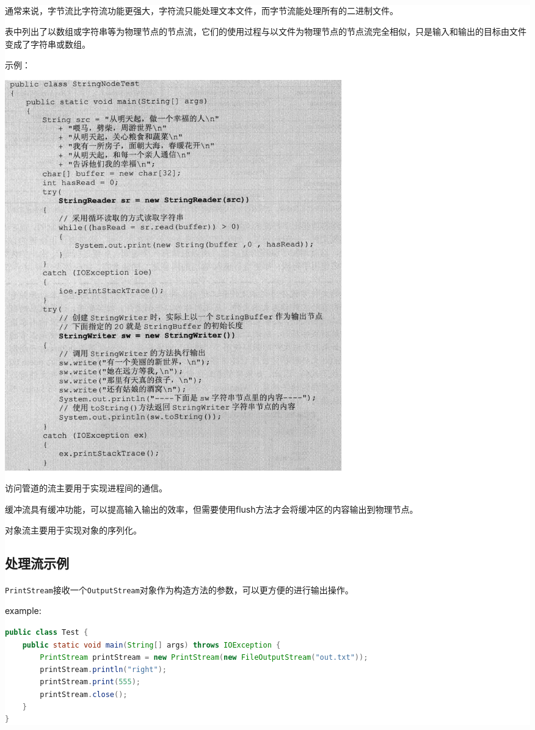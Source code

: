 通常来说，字节流比字符流功能更强大，字符流只能处理文本文件，而字节流能处理所有的二进制文件。

表中列出了以数组或字符串等为物理节点的节点流，它们的使用过程与以文件为物理节点的节点流完全相似，只是输入和输出的目标由文件变成了字符串或数组。

示例：

![img](IO.assets/1750510-20200208132710927-1923294583.png)

访问管道的流主要用于实现进程间的通信。

缓冲流具有缓冲功能，可以提高输入输出的效率，但需要使用flush方法才会将缓冲区的内容输出到物理节点。

对象流主要用于实现对象的序列化。

## 处理流示例

`PrintStream`接收一个`OutputStream`对象作为构造方法的参数，可以更方便的进行输出操作。

example:

```java
public class Test {
    public static void main(String[] args) throws IOException {
        PrintStream printStream = new PrintStream(new FileOutputStream("out.txt"));
        printStream.println("right");
        printStream.print(555);
        printStream.close();
    }
}
```
